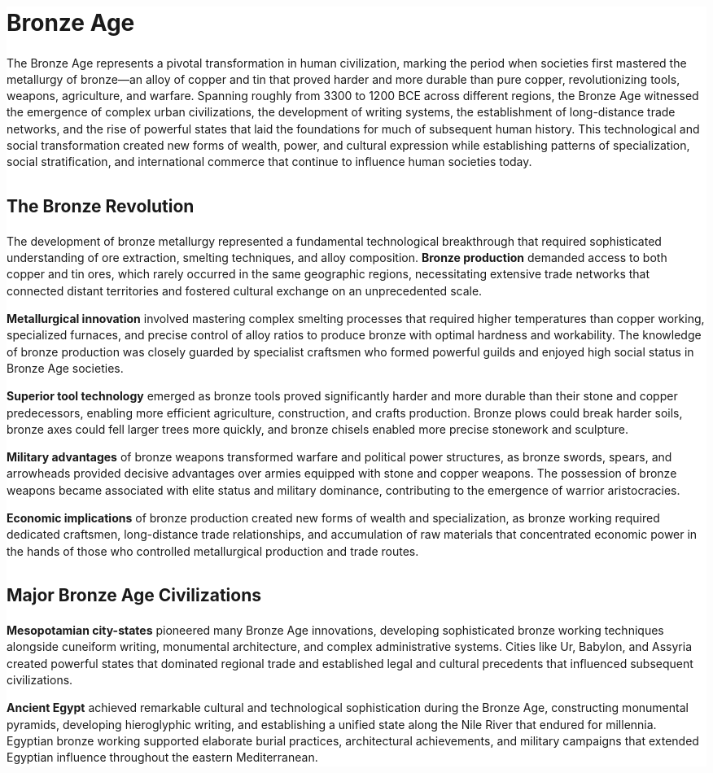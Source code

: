 # Bronze Age

The Bronze Age represents a pivotal transformation in human civilization, marking the period when societies first mastered the metallurgy of bronze—an alloy of copper and tin that proved harder and more durable than pure copper, revolutionizing tools, weapons, agriculture, and warfare. Spanning roughly from 3300 to 1200 BCE across different regions, the Bronze Age witnessed the emergence of complex urban civilizations, the development of writing systems, the establishment of long-distance trade networks, and the rise of powerful states that laid the foundations for much of subsequent human history. This technological and social transformation created new forms of wealth, power, and cultural expression while establishing patterns of specialization, social stratification, and international commerce that continue to influence human societies today.

## The Bronze Revolution

The development of bronze metallurgy represented a fundamental technological breakthrough that required sophisticated understanding of ore extraction, smelting techniques, and alloy composition. **Bronze production** demanded access to both copper and tin ores, which rarely occurred in the same geographic regions, necessitating extensive trade networks that connected distant territories and fostered cultural exchange on an unprecedented scale.

**Metallurgical innovation** involved mastering complex smelting processes that required higher temperatures than copper working, specialized furnaces, and precise control of alloy ratios to produce bronze with optimal hardness and workability. The knowledge of bronze production was closely guarded by specialist craftsmen who formed powerful guilds and enjoyed high social status in Bronze Age societies.

**Superior tool technology** emerged as bronze tools proved significantly harder and more durable than their stone and copper predecessors, enabling more efficient agriculture, construction, and crafts production. Bronze plows could break harder soils, bronze axes could fell larger trees more quickly, and bronze chisels enabled more precise stonework and sculpture.

**Military advantages** of bronze weapons transformed warfare and political power structures, as bronze swords, spears, and arrowheads provided decisive advantages over armies equipped with stone and copper weapons. The possession of bronze weapons became associated with elite status and military dominance, contributing to the emergence of warrior aristocracies.

**Economic implications** of bronze production created new forms of wealth and specialization, as bronze working required dedicated craftsmen, long-distance trade relationships, and accumulation of raw materials that concentrated economic power in the hands of those who controlled metallurgical production and trade routes.

## Major Bronze Age Civilizations

**Mesopotamian city-states** pioneered many Bronze Age innovations, developing sophisticated bronze working techniques alongside cuneiform writing, monumental architecture, and complex administrative systems. Cities like Ur, Babylon, and Assyria created powerful states that dominated regional trade and established legal and cultural precedents that influenced subsequent civilizations.

**Ancient Egypt** achieved remarkable cultural and technological sophistication during the Bronze Age, constructing monumental pyramids, developing hieroglyphic writing, and establishing a unified state along the Nile River that endured for millennia. Egyptian bronze working supported elaborate burial practices, architectural achievements, and military campaigns that extended Egyptian influence throughout the eastern Mediterranean.
